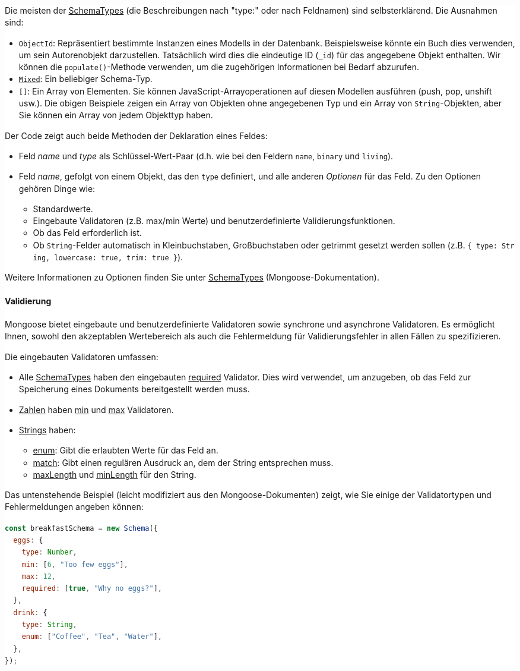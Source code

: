 Die meisten der [SchemaTypes](https://mongoosejs.com/docs/schematypes.html) (die Beschreibungen nach "type:" oder nach Feldnamen) sind selbsterklärend. Die Ausnahmen sind:

- `ObjectId`: Repräsentiert bestimmte Instanzen eines Modells in der Datenbank. Beispielsweise könnte ein Buch dies verwenden, um sein Autorenobjekt darzustellen. Tatsächlich wird dies die eindeutige ID (`_id`) für das angegebene Objekt enthalten. Wir können die `populate()`-Methode verwenden, um die zugehörigen Informationen bei Bedarf abzurufen.
- [`Mixed`](https://mongoosejs.com/docs/schematypes.html#mixed): Ein beliebiger Schema-Typ.
- `[]`: Ein Array von Elementen. Sie können JavaScript-Arrayoperationen auf diesen Modellen ausführen (push, pop, unshift usw.). Die obigen Beispiele zeigen ein Array von Objekten ohne angegebenen Typ und ein Array von `String`-Objekten, aber Sie können ein Array von jedem Objekttyp haben.

Der Code zeigt auch beide Methoden der Deklaration eines Feldes:

- Feld _name_ und _type_ als Schlüssel-Wert-Paar (d.h. wie bei den Feldern `name`, `binary` und `living`).
- Feld _name_, gefolgt von einem Objekt, das den `type` definiert, und alle anderen _Optionen_ für das Feld. Zu den Optionen gehören Dinge wie:

  - Standardwerte.
  - Eingebaute Validatoren (z.B. max/min Werte) und benutzerdefinierte Validierungsfunktionen.
  - Ob das Feld erforderlich ist.
  - Ob `String`-Felder automatisch in Kleinbuchstaben, Großbuchstaben oder getrimmt gesetzt werden sollen (z.B. `{ type: String, lowercase: true, trim: true }`).

Weitere Informationen zu Optionen finden Sie unter [SchemaTypes](https://mongoosejs.com/docs/schematypes.html) (Mongoose-Dokumentation).

#### Validierung

Mongoose bietet eingebaute und benutzerdefinierte Validatoren sowie synchrone und asynchrone Validatoren. Es ermöglicht Ihnen, sowohl den akzeptablen Wertebereich als auch die Fehlermeldung für Validierungsfehler in allen Fällen zu spezifizieren.

Die eingebauten Validatoren umfassen:

- Alle [SchemaTypes](https://mongoosejs.com/docs/schematypes.html) haben den eingebauten [required](https://mongoosejs.com/docs/api.html#schematype_SchemaType-required) Validator. Dies wird verwendet, um anzugeben, ob das Feld zur Speicherung eines Dokuments bereitgestellt werden muss.
- [Zahlen](https://mongoosejs.com/docs/api/schemanumber.html) haben [min](<https://mongoosejs.com/docs/api/schemanumber.html#SchemaNumber.prototype.min()>) und [max](<https://mongoosejs.com/docs/api/schemanumber.html#SchemaNumber.prototype.max()>) Validatoren.
- [Strings](https://mongoosejs.com/docs/api/schemastring.html) haben:

  - [enum](<https://mongoosejs.com/docs/api/schemastring.html#SchemaString.prototype.enum()>): Gibt die erlaubten Werte für das Feld an.
  - [match](<https://mongoosejs.com/docs/api/schemastring.html#SchemaString.prototype.match()>): Gibt einen regulären Ausdruck an, dem der String entsprechen muss.
  - [maxLength](<https://mongoosejs.com/docs/api/schemastring.html#SchemaString.prototype.maxlength()>) und [minLength](<https://mongoosejs.com/docs/api/schemastring.html#SchemaString.prototype.minlength()>) für den String.

Das untenstehende Beispiel (leicht modifiziert aus den Mongoose-Dokumenten) zeigt, wie Sie einige der Validatortypen und Fehlermeldungen angeben können:

```js
const breakfastSchema = new Schema({
  eggs: {
    type: Number,
    min: [6, "Too few eggs"],
    max: 12,
    required: [true, "Why no eggs?"],
  },
  drink: {
    type: String,
    enum: ["Coffee", "Tea", "Water"],
  },
});
```